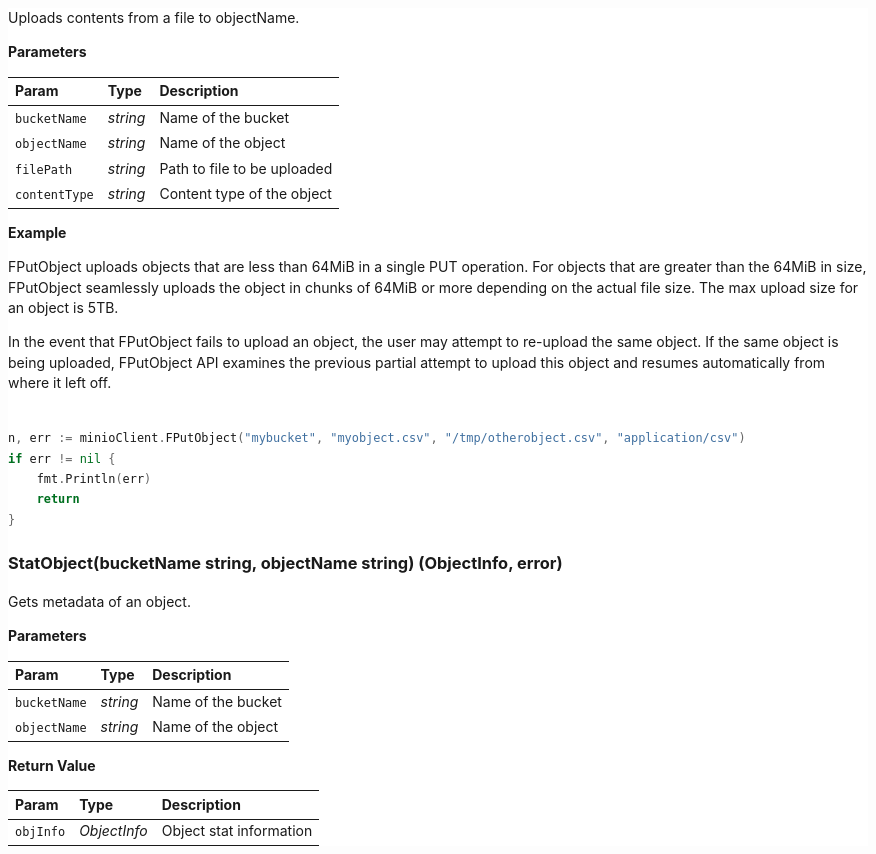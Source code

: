 Uploads contents from a file to objectName.


__Parameters__


|Param   |Type   |Description   |
|:---|:---| :---|
|`bucketName`  | _string_  |Name of the bucket  |
|`objectName` | _string_  |Name of the object |
|`filePath` | _string_  |Path to file to be uploaded |
|`contentType` | _string_  |Content type of the object  |


__Example__


FPutObject uploads objects that are less than 64MiB in a single PUT operation. For objects that are greater than the 64MiB in size, FPutObject seamlessly uploads the object in chunks of 64MiB or more depending on the actual file size. The max upload size for an object is 5TB.

In the event that FPutObject fails to upload an object, the user may attempt to re-upload the same object. If the same object is being uploaded, FPutObject API examines the previous partial attempt to upload this object and resumes automatically from where it left off.

```go

n, err := minioClient.FPutObject("mybucket", "myobject.csv", "/tmp/otherobject.csv", "application/csv")
if err != nil {
    fmt.Println(err)
    return
}

```

<a name="StatObject"></a>
### StatObject(bucketName string, objectName string) (ObjectInfo, error)

Gets metadata of an object.


__Parameters__


|Param   |Type   |Description   |
|:---|:---| :---|
|`bucketName`  | _string_  |Name of the bucket  |
|`objectName` | _string_  |Name of the object   |


__Return Value__

|Param   |Type   |Description   |
|:---|:---| :---|
|`objInfo`  | _ObjectInfo_  |Object stat information |
